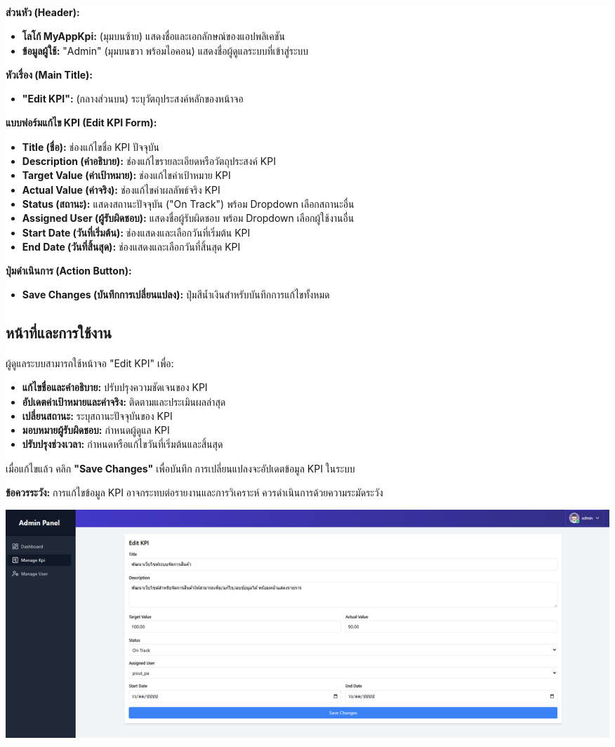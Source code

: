 **ส่วนหัว (Header):**

* **โลโก้ MyAppKpi:** (มุมบนซ้าย) แสดงชื่อและเอกลักษณ์ของแอปพลิเคชัน
* **ข้อมูลผู้ใช้:** "Admin" (มุมบนขวา พร้อมไอคอน) แสดงชื่อผู้ดูแลระบบที่เข้าสู่ระบบ

**หัวเรื่อง (Main Title):**

* **"Edit KPI":** (กลางส่วนบน) ระบุวัตถุประสงค์หลักของหน้าจอ

**แบบฟอร์มแก้ไข KPI (Edit KPI Form):**

* **Title (ชื่อ):** ช่องแก้ไขชื่อ KPI ปัจจุบัน
* **Description (คำอธิบาย):** ช่องแก้ไขรายละเอียดหรือวัตถุประสงค์ KPI
* **Target Value (ค่าเป้าหมาย):** ช่องแก้ไขค่าเป้าหมาย KPI
* **Actual Value (ค่าจริง):** ช่องแก้ไขค่าผลลัพธ์จริง KPI
* **Status (สถานะ):** แสดงสถานะปัจจุบัน ("On Track") พร้อม Dropdown เลือกสถานะอื่น
* **Assigned User (ผู้รับผิดชอบ):** แสดงชื่อผู้รับผิดชอบ พร้อม Dropdown เลือกผู้ใช้งานอื่น
* **Start Date (วันที่เริ่มต้น):** ช่องแสดงและเลือกวันที่เริ่มต้น KPI
* **End Date (วันที่สิ้นสุด):** ช่องแสดงและเลือกวันที่สิ้นสุด KPI

**ปุ่มดำเนินการ (Action Button):**

* **Save Changes (บันทึกการเปลี่ยนแปลง):** ปุ่มสีน้ำเงินสำหรับบันทึกการแก้ไขทั้งหมด

## หน้าที่และการใช้งาน

ผู้ดูแลระบบสามารถใช้หน้าจอ "Edit KPI" เพื่อ:

* **แก้ไขชื่อและคำอธิบาย:** ปรับปรุงความชัดเจนของ KPI
* **อัปเดตค่าเป้าหมายและค่าจริง:** ติดตามและประเมินผลล่าสุด
* **เปลี่ยนสถานะ:** ระบุสถานะปัจจุบันของ KPI
* **มอบหมายผู้รับผิดชอบ:** กำหนดผู้ดูแล KPI
* **ปรับปรุงช่วงเวลา:** กำหนดหรือแก้ไขวันที่เริ่มต้นและสิ้นสุด

เมื่อแก้ไขแล้ว คลิก **"Save Changes"** เพื่อบันทึก การเปลี่ยนแปลงจะอัปเดตข้อมูล KPI ในระบบ

**ข้อควรระวัง:** การแก้ไขข้อมูล KPI อาจกระทบต่อรายงานและการวิเคราะห์ ควรดำเนินการด้วยความระมัดระวัง

![](Screenshot/editkpi.png)
